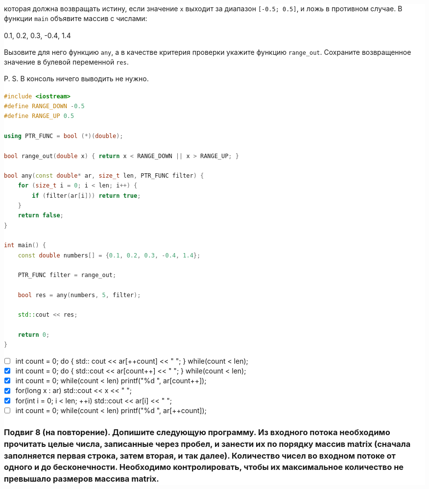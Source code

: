которая должна возвращать истину, если значение `x` выходит за диапазон `[-0.5; 0.5]`, и ложь в противном случае.
В функции `main` объявите массив с числами:

0.1, 0.2, 0.3, -0.4, 1.4

Вызовите для него функцию `any`, а в качестве критерия проверки укажите функцию `range_out`. Сохраните возвращенное значение в булевой переменной `res`.

P. S. В консоль ничего выводить не нужно.

```c++
#include <iostream>
#define RANGE_DOWN -0.5
#define RANGE_UP 0.5

using PTR_FUNC = bool (*)(double);

bool range_out(double x) { return x < RANGE_DOWN || x > RANGE_UP; }

bool any(const double* ar, size_t len, PTR_FUNC filter) {
    for (size_t i = 0; i < len; i++) {
        if (filter(ar[i])) return true;
    }
    return false;
}

int main() {
    const double numbers[] = {0.1, 0.2, 0.3, -0.4, 1.4};

    PTR_FUNC filter = range_out;

    bool res = any(numbers, 5, filter);

    std::cout << res;

    return 0;
}
```

+ [ ] int count = 0; do { std:: cout << ar[++count] << " "; } while(count < len);
+ [x] int count = 0; do { std::cout << ar[count++] << " "; } while(count < len);
+ [x] int count = 0; while(count < len) printf("%d ", ar[count++]);
+ [x] for(long x : ar) std::cout << x << " ";
+ [x] for(int i = 0; i < len; ++i) std::cout << ar[i] << " ";
+ [ ] int count = 0; while(count < len) printf("%d ", ar[++count]);

### Подвиг 8 (на повторение). Допишите следующую программу. Из входного потока необходимо прочитать целые числа, записанные через пробел, и занести их по порядку массив matrix (сначала заполняется первая строка, затем вторая, и так далее). Количество чисел во входном потоке от одного и до бесконечности. Необходимо контролировать, чтобы их максимальное количество не превышало размеров массива matrix.
